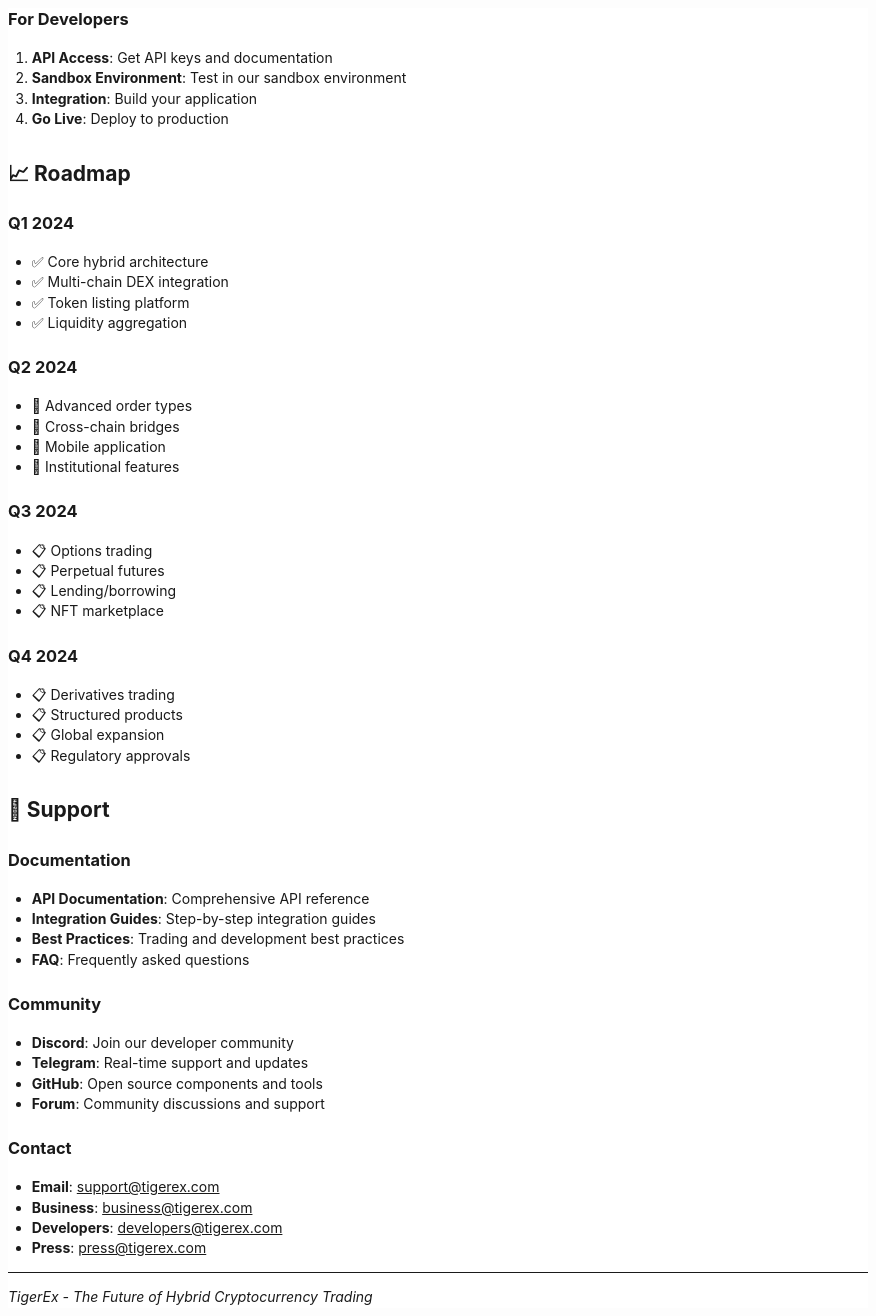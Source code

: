### For Developers
1. **API Access**: Get API keys and documentation
2. **Sandbox Environment**: Test in our sandbox environment
3. **Integration**: Build your application
4. **Go Live**: Deploy to production

## 📈 Roadmap

### Q1 2024
- ✅ Core hybrid architecture
- ✅ Multi-chain DEX integration
- ✅ Token listing platform
- ✅ Liquidity aggregation

### Q2 2024
- 🔄 Advanced order types
- 🔄 Cross-chain bridges
- 🔄 Mobile application
- 🔄 Institutional features

### Q3 2024
- 📋 Options trading
- 📋 Perpetual futures
- 📋 Lending/borrowing
- 📋 NFT marketplace

### Q4 2024
- 📋 Derivatives trading
- 📋 Structured products
- 📋 Global expansion
- 📋 Regulatory approvals

## 🤝 Support

### Documentation
- **API Documentation**: Comprehensive API reference
- **Integration Guides**: Step-by-step integration guides
- **Best Practices**: Trading and development best practices
- **FAQ**: Frequently asked questions

### Community
- **Discord**: Join our developer community
- **Telegram**: Real-time support and updates
- **GitHub**: Open source components and tools
- **Forum**: Community discussions and support

### Contact
- **Email**: support@tigerex.com
- **Business**: business@tigerex.com
- **Developers**: developers@tigerex.com
- **Press**: press@tigerex.com

---

*TigerEx - The Future of Hybrid Cryptocurrency Trading*